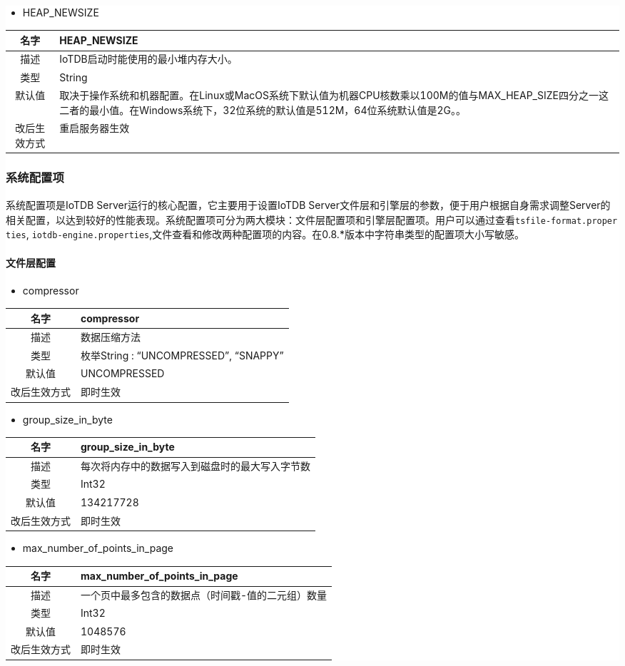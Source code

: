 * HEAP\_NEWSIZE

|名字|HEAP\_NEWSIZE|
|:---:|:---|
|描述|IoTDB启动时能使用的最小堆内存大小。|
|类型|String|
|默认值|取决于操作系统和机器配置。在Linux或MacOS系统下默认值为机器CPU核数乘以100M的值与MAX\_HEAP\_SIZE四分之一这二者的最小值。在Windows系统下，32位系统的默认值是512M，64位系统默认值是2G。。|
|改后生效方式|重启服务器生效|

### 系统配置项

系统配置项是IoTDB Server运行的核心配置，它主要用于设置IoTDB Server文件层和引擎层的参数，便于用户根据自身需求调整Server的相关配置，以达到较好的性能表现。系统配置项可分为两大模块：文件层配置项和引擎层配置项。用户可以通过查看`tsfile-format.properties`, `iotdb-engine.properties`,文件查看和修改两种配置项的内容。在0.8.*版本中字符串类型的配置项大小写敏感。

#### 文件层配置

* compressor

|名字|compressor|
|:---:|:---|
|描述|数据压缩方法|
|类型|枚举String : “UNCOMPRESSED”, “SNAPPY”|
|默认值| UNCOMPRESSED |
|改后生效方式|即时生效|

* group\_size\_in\_byte

|名字|group\_size\_in\_byte|
|:---:|:---|
|描述|每次将内存中的数据写入到磁盘时的最大写入字节数|
|类型|Int32|
|默认值| 134217728 |
|改后生效方式|即时生效|

* max\_number\_of\_points\_in\_page

|名字| max\_number\_of\_points\_in\_page |
|:---:|:---|
|描述|一个页中最多包含的数据点（时间戳-值的二元组）数量|
|类型|Int32|
|默认值| 1048576 |
|改后生效方式|即时生效|
